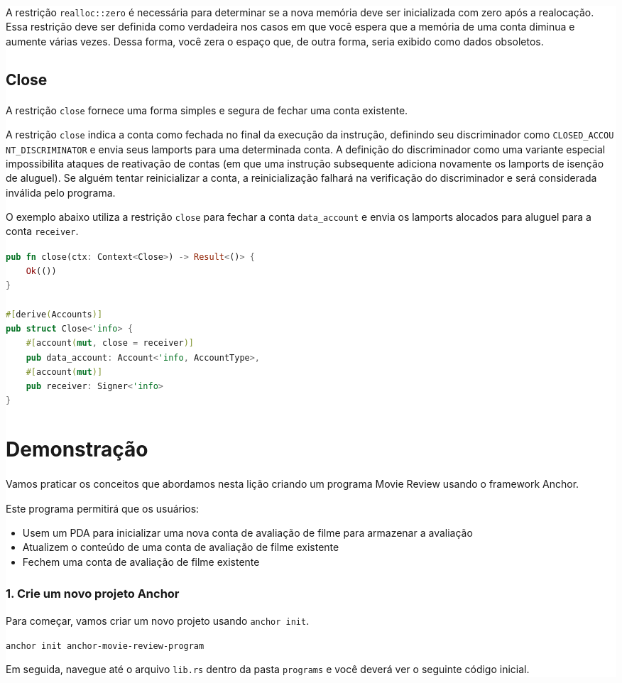 A restrição `realloc::zero` é necessária para determinar se a nova memória deve ser inicializada com zero após a realocação. Essa restrição deve ser definida como verdadeira nos casos em que você espera que a memória de uma conta diminua e aumente várias vezes. Dessa forma, você zera o espaço que, de outra forma, seria exibido como dados obsoletos.

## Close

A restrição `close` fornece uma forma simples e segura de fechar uma conta existente.

A restrição `close` indica a conta como fechada no final da execução da instrução, definindo seu discriminador como `CLOSED_ACCOUNT_DISCRIMINATOR` e envia seus lamports para uma determinada conta. A definição do discriminador como uma variante especial impossibilita ataques de reativação de contas (em que uma instrução subsequente adiciona novamente os lamports de isenção  de aluguel). Se alguém tentar reinicializar a conta, a reinicialização falhará na verificação do discriminador e será considerada inválida pelo programa.

O exemplo abaixo utiliza a restrição `close` para fechar a conta `data_account` e envia os lamports alocados para aluguel para a conta `receiver`.

```rust
pub fn close(ctx: Context<Close>) -> Result<()> {
    Ok(())
}

#[derive(Accounts)]
pub struct Close<'info> {
    #[account(mut, close = receiver)]
    pub data_account: Account<'info, AccountType>,
    #[account(mut)]
    pub receiver: Signer<'info>
}
```

# Demonstração

Vamos praticar os conceitos que abordamos nesta lição criando um programa Movie Review usando o framework Anchor.

Este programa permitirá que os usuários:

- Usem um PDA para inicializar uma nova conta de avaliação de filme para armazenar a avaliação
- Atualizem o conteúdo de uma conta de avaliação de filme existente
- Fechem uma conta de avaliação de filme existente

### 1. Crie um novo projeto Anchor

Para começar, vamos criar um novo projeto usando `anchor init`.

```console
anchor init anchor-movie-review-program
```

Em seguida, navegue até o arquivo `lib.rs` dentro da pasta `programs` e você deverá ver o seguinte código inicial.
